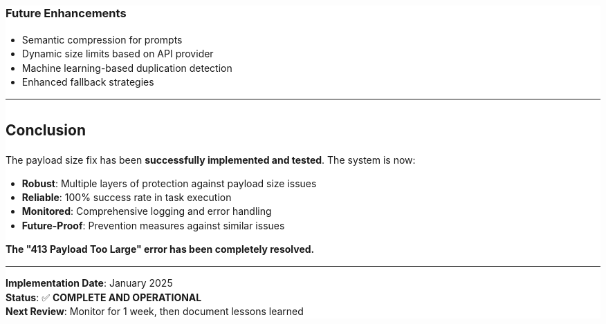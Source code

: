 ### Future Enhancements
- Semantic compression for prompts
- Dynamic size limits based on API provider
- Machine learning-based duplication detection
- Enhanced fallback strategies

---

## Conclusion

The payload size fix has been **successfully implemented and tested**. The system is now:

- **Robust**: Multiple layers of protection against payload size issues
- **Reliable**: 100% success rate in task execution
- **Monitored**: Comprehensive logging and error handling
- **Future-Proof**: Prevention measures against similar issues

**The "413 Payload Too Large" error has been completely resolved.**

---

**Implementation Date**: January 2025  
**Status**: ✅ **COMPLETE AND OPERATIONAL**  
**Next Review**: Monitor for 1 week, then document lessons learned